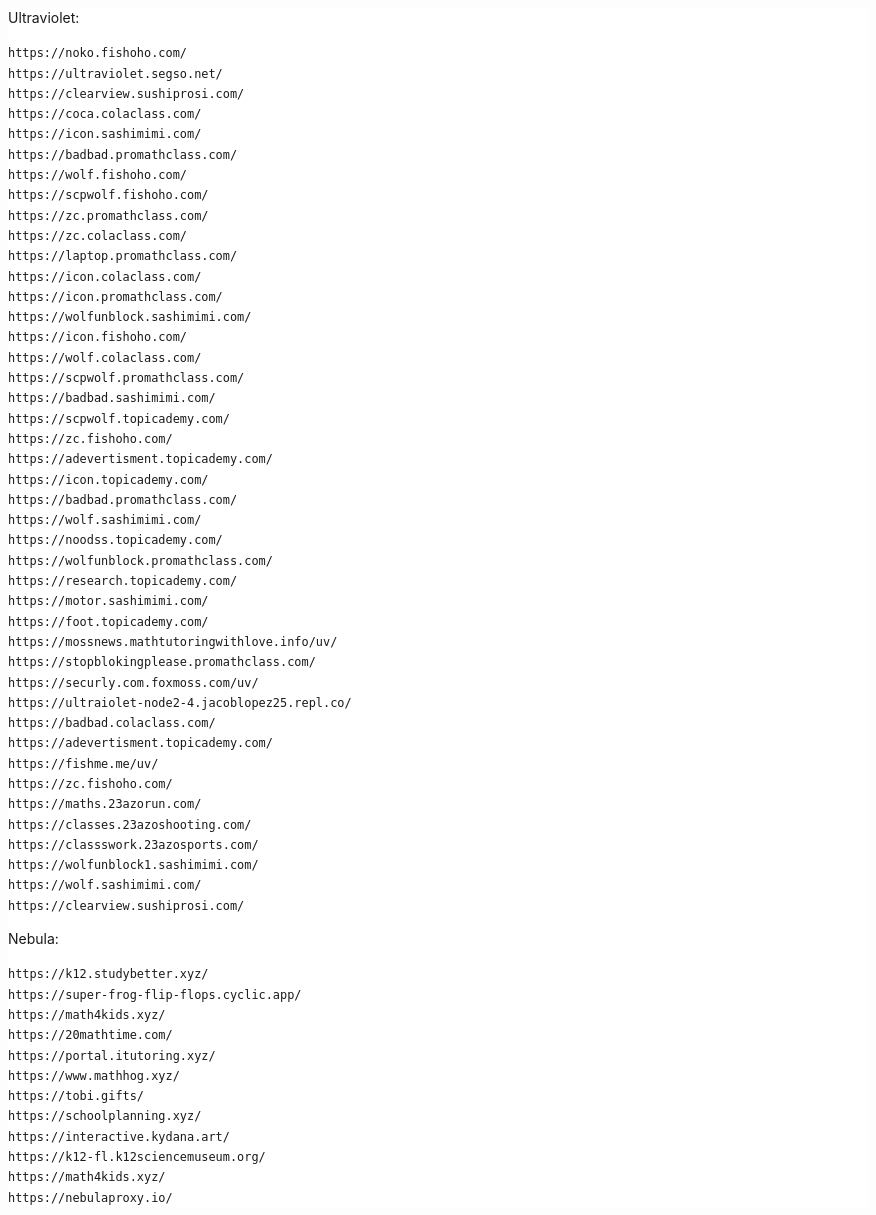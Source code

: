 
Ultraviolet:


```
https://noko.fishoho.com/ 
https://ultraviolet.segso.net/ 
https://clearview.sushiprosi.com/
https://coca.colaclass.com/
https://icon.sashimimi.com/
https://badbad.promathclass.com/
https://wolf.fishoho.com/
https://scpwolf.fishoho.com/
https://zc.promathclass.com/
https://zc.colaclass.com/
https://laptop.promathclass.com/
https://icon.colaclass.com/
https://icon.promathclass.com/
https://wolfunblock.sashimimi.com/
https://icon.fishoho.com/
https://wolf.colaclass.com/
https://scpwolf.promathclass.com/
https://badbad.sashimimi.com/
https://scpwolf.topicademy.com/
https://zc.fishoho.com/  
https://adevertisment.topicademy.com/ 
https://icon.topicademy.com/ 
https://badbad.promathclass.com/
https://wolf.sashimimi.com/ 
https://noodss.topicademy.com/
https://wolfunblock.promathclass.com/
https://research.topicademy.com/ 
https://motor.sashimimi.com/ 
https://foot.topicademy.com/
https://mossnews.mathtutoringwithlove.info/uv/
https://stopblokingplease.promathclass.com/ 
https://securly.com.foxmoss.com/uv/
https://ultraiolet-node2-4.jacoblopez25.repl.co/ 
https://badbad.colaclass.com/
https://adevertisment.topicademy.com/ 
https://fishme.me/uv/ 
https://zc.fishoho.com/
https://maths.23azorun.com/ 
https://classes.23azoshooting.com/ 
https://classswork.23azosports.com/ 
https://wolfunblock1.sashimimi.com/ 
https://wolf.sashimimi.com/ 
https://clearview.sushiprosi.com/ 
```


Nebula:


```
https://k12.studybetter.xyz/ 
https://super-frog-flip-flops.cyclic.app/ 
https://math4kids.xyz/ 
https://20mathtime.com/ 
https://portal.itutoring.xyz/  
https://www.mathhog.xyz/ 
https://tobi.gifts/ 
https://schoolplanning.xyz/
https://interactive.kydana.art/ 
https://k12-fl.k12sciencemuseum.org/ 
https://math4kids.xyz/ 
https://nebulaproxy.io/ 
```
